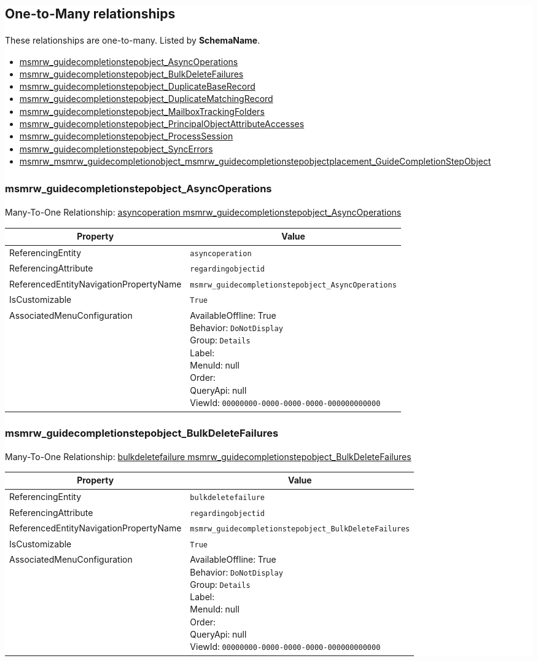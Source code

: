 
## One-to-Many relationships

These relationships are one-to-many. Listed by **SchemaName**.

- [msmrw_guidecompletionstepobject_AsyncOperations](#BKMK_msmrw_guidecompletionstepobject_AsyncOperations)
- [msmrw_guidecompletionstepobject_BulkDeleteFailures](#BKMK_msmrw_guidecompletionstepobject_BulkDeleteFailures)
- [msmrw_guidecompletionstepobject_DuplicateBaseRecord](#BKMK_msmrw_guidecompletionstepobject_DuplicateBaseRecord)
- [msmrw_guidecompletionstepobject_DuplicateMatchingRecord](#BKMK_msmrw_guidecompletionstepobject_DuplicateMatchingRecord)
- [msmrw_guidecompletionstepobject_MailboxTrackingFolders](#BKMK_msmrw_guidecompletionstepobject_MailboxTrackingFolders)
- [msmrw_guidecompletionstepobject_PrincipalObjectAttributeAccesses](#BKMK_msmrw_guidecompletionstepobject_PrincipalObjectAttributeAccesses)
- [msmrw_guidecompletionstepobject_ProcessSession](#BKMK_msmrw_guidecompletionstepobject_ProcessSession)
- [msmrw_guidecompletionstepobject_SyncErrors](#BKMK_msmrw_guidecompletionstepobject_SyncErrors)
- [msmrw_msmrw_guidecompletionobject_msmrw_guidecompletionstepobjectplacement_GuideCompletionStepObject](#BKMK_msmrw_msmrw_guidecompletionobject_msmrw_guidecompletionstepobjectplacement_GuideCompletionStepObject)

### <a name="BKMK_msmrw_guidecompletionstepobject_AsyncOperations"></a> msmrw_guidecompletionstepobject_AsyncOperations

Many-To-One Relationship: [asyncoperation msmrw_guidecompletionstepobject_AsyncOperations](asyncoperation.md#BKMK_msmrw_guidecompletionstepobject_AsyncOperations)

|Property|Value|
|---|---|
|ReferencingEntity|`asyncoperation`|
|ReferencingAttribute|`regardingobjectid`|
|ReferencedEntityNavigationPropertyName|`msmrw_guidecompletionstepobject_AsyncOperations`|
|IsCustomizable|`True`|
|AssociatedMenuConfiguration|AvailableOffline: True<br />Behavior: `DoNotDisplay`<br />Group: `Details`<br />Label: <br />MenuId: null<br />Order: <br />QueryApi: null<br />ViewId: `00000000-0000-0000-0000-000000000000`|

### <a name="BKMK_msmrw_guidecompletionstepobject_BulkDeleteFailures"></a> msmrw_guidecompletionstepobject_BulkDeleteFailures

Many-To-One Relationship: [bulkdeletefailure msmrw_guidecompletionstepobject_BulkDeleteFailures](bulkdeletefailure.md#BKMK_msmrw_guidecompletionstepobject_BulkDeleteFailures)

|Property|Value|
|---|---|
|ReferencingEntity|`bulkdeletefailure`|
|ReferencingAttribute|`regardingobjectid`|
|ReferencedEntityNavigationPropertyName|`msmrw_guidecompletionstepobject_BulkDeleteFailures`|
|IsCustomizable|`True`|
|AssociatedMenuConfiguration|AvailableOffline: True<br />Behavior: `DoNotDisplay`<br />Group: `Details`<br />Label: <br />MenuId: null<br />Order: <br />QueryApi: null<br />ViewId: `00000000-0000-0000-0000-000000000000`|
